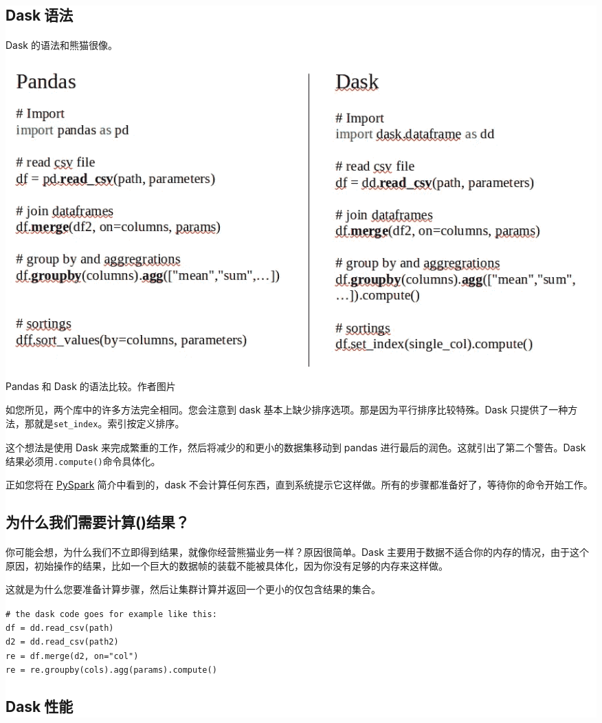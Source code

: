 ## Dask 语法

Dask 的语法和熊猫很像。

![](img/017bca5dbd01525b253dc0da4431ff2e.png)

Pandas 和 Dask 的语法比较。作者图片

如您所见，两个库中的许多方法完全相同。您会注意到 dask 基本上缺少排序选项。那是因为平行排序比较特殊。Dask 只提供了一种方法，那就是`set_index`。索引按定义排序。

这个想法是使用 Dask 来完成繁重的工作，然后将减少的和更小的数据集移动到 pandas 进行最后的润色。这就引出了第二个警告。Dask 结果必须用`.compute()`命令具体化。

正如您将在 [PySpark](#961e) 简介中看到的，dask 不会计算任何东西，直到系统提示它这样做。所有的步骤都准备好了，等待你的命令开始工作。

## 为什么我们需要计算()结果？

你可能会想，为什么我们不立即得到结果，就像你经营熊猫业务一样？原因很简单。Dask 主要用于数据不适合你的内存的情况，由于这个原因，初始操作的结果，比如一个巨大的数据帧的装载不能被具体化，因为你没有足够的内存来这样做。

这就是为什么您要准备计算步骤，然后让集群计算并返回一个更小的仅包含结果的集合。

```
# the dask code goes for example like this:
df = dd.read_csv(path)
d2 = dd.read_csv(path2)
re = df.merge(d2, on="col")
re = re.groupby(cols).agg(params).compute()
```

## Dask 性能
